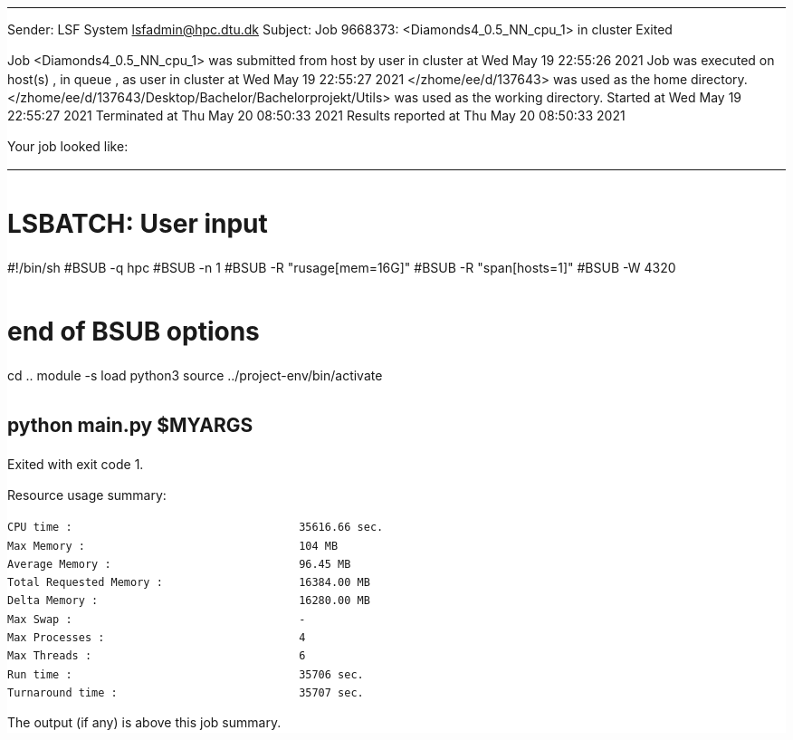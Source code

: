 ------------------------------------------------------------
Sender: LSF System <lsfadmin@hpc.dtu.dk>
Subject: Job 9668373: <Diamonds4_0.5_NN_cpu_1> in cluster <dcc> Exited

Job <Diamonds4_0.5_NN_cpu_1> was submitted from host <n-62-30-8> by user <s183905> in cluster <dcc> at Wed May 19 22:55:26 2021
Job was executed on host(s) <n-62-11-66>, in queue <hpc>, as user <s183905> in cluster <dcc> at Wed May 19 22:55:27 2021
</zhome/ee/d/137643> was used as the home directory.
</zhome/ee/d/137643/Desktop/Bachelor/Bachelorprojekt/Utils> was used as the working directory.
Started at Wed May 19 22:55:27 2021
Terminated at Thu May 20 08:50:33 2021
Results reported at Thu May 20 08:50:33 2021

Your job looked like:

------------------------------------------------------------
# LSBATCH: User input
#!/bin/sh
#BSUB -q hpc
#BSUB -n 1
#BSUB -R "rusage[mem=16G]"
#BSUB -R "span[hosts=1]"
#BSUB -W 4320
# end of BSUB options
cd ..
module -s load python3
source ../project-env/bin/activate

python main.py $MYARGS
------------------------------------------------------------

Exited with exit code 1.

Resource usage summary:

    CPU time :                                   35616.66 sec.
    Max Memory :                                 104 MB
    Average Memory :                             96.45 MB
    Total Requested Memory :                     16384.00 MB
    Delta Memory :                               16280.00 MB
    Max Swap :                                   -
    Max Processes :                              4
    Max Threads :                                6
    Run time :                                   35706 sec.
    Turnaround time :                            35707 sec.

The output (if any) is above this job summary.

